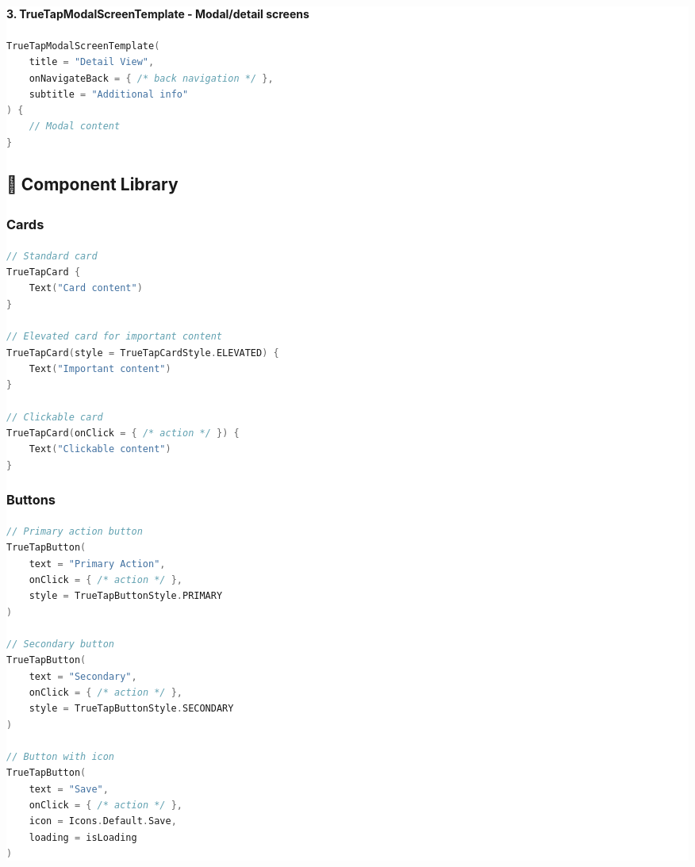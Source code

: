 #### 3. **TrueTapModalScreenTemplate** - Modal/detail screens
```kotlin
TrueTapModalScreenTemplate(
    title = "Detail View",
    onNavigateBack = { /* back navigation */ },
    subtitle = "Additional info"
) {
    // Modal content
}
```

## 🎨 Component Library

### Cards
```kotlin
// Standard card
TrueTapCard {
    Text("Card content")
}

// Elevated card for important content
TrueTapCard(style = TrueTapCardStyle.ELEVATED) {
    Text("Important content")
}

// Clickable card
TrueTapCard(onClick = { /* action */ }) {
    Text("Clickable content")
}
```

### Buttons
```kotlin
// Primary action button
TrueTapButton(
    text = "Primary Action",
    onClick = { /* action */ },
    style = TrueTapButtonStyle.PRIMARY
)

// Secondary button
TrueTapButton(
    text = "Secondary",
    onClick = { /* action */ },
    style = TrueTapButtonStyle.SECONDARY
)

// Button with icon
TrueTapButton(
    text = "Save",
    onClick = { /* action */ },
    icon = Icons.Default.Save,
    loading = isLoading
)
```
